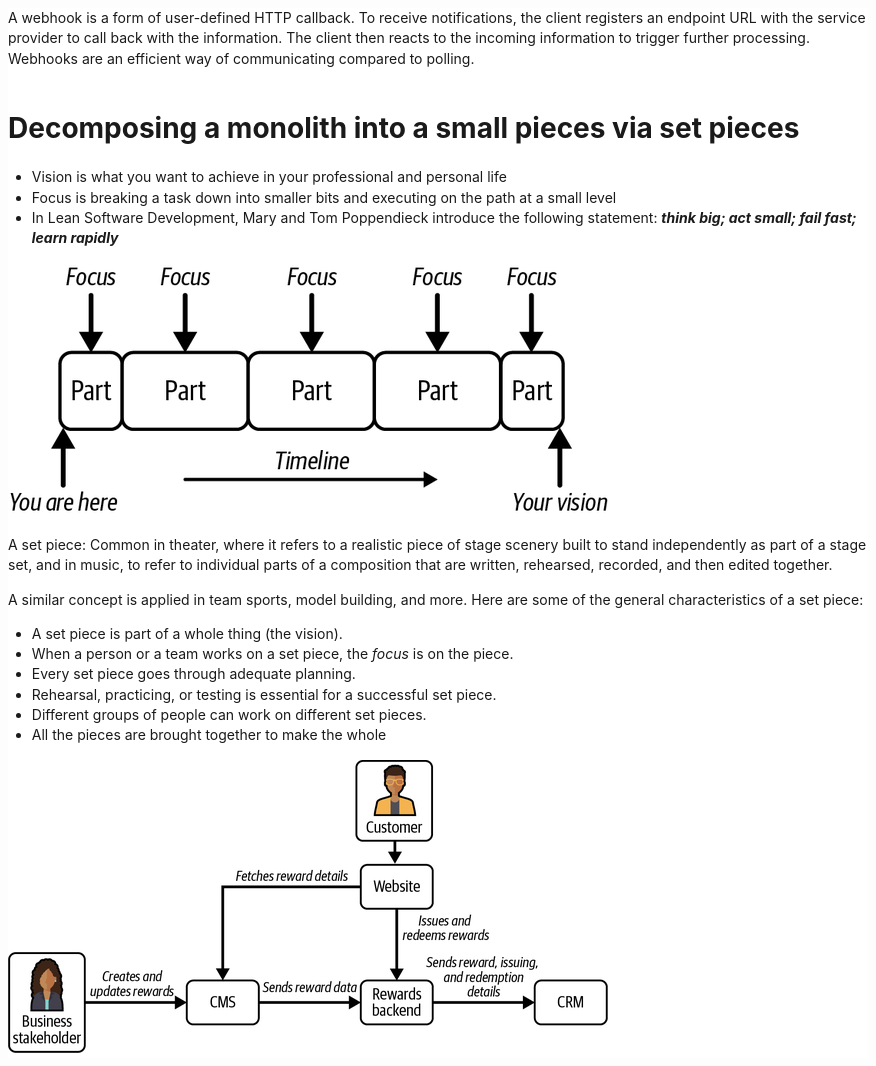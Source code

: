 A webhook is a form of user-defined HTTP callback. To receive notifications, the client registers an endpoint URL with the service provider to call back with the information. The client then reacts to the incoming information to trigger further processing. Webhooks are an efficient way of communicating compared to polling.

# Decomposing a monolith into a small pieces via set pieces

- Vision is what you want to achieve in your professional and personal life
- Focus is breaking a task down into smaller bits and executing on the path at a small level
- In Lean Software Development, Mary and Tom Poppendieck introduce the following statement: ***think big; act small; fail fast; learn rapidly***

![image (5).png](static/chapter3/image_(5).png)

A set piece:  Common in theater, where it refers to a realistic piece of stage scenery built to stand independently as part of a stage set, and in music, to refer to individual parts of a composition that are written, rehearsed, recorded, and then edited together.

A similar concept is applied in team sports, model building, and more. Here are some of the general characteristics of a set piece:

- A set piece is part of a whole thing (the vision).
- When a person or a team works on a set piece, the *focus* is on the piece.
- Every set piece goes through adequate planning.
- Rehearsal, practicing, or testing is essential for a successful set piece.
- Different groups of people can work on different set pieces.
- All the pieces are brought together to make the whole

![image.png](static/chapter3/image%202.png)
